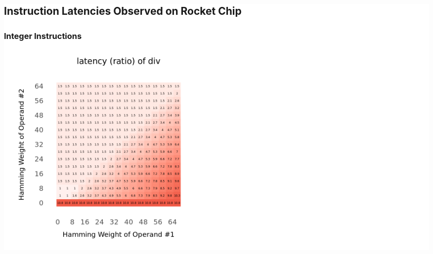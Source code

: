 ## Instruction Latencies Observed on Rocket Chip

### Integer Instructions

<img src = "results/rock/plots/plot-div.png" width = "400px" />